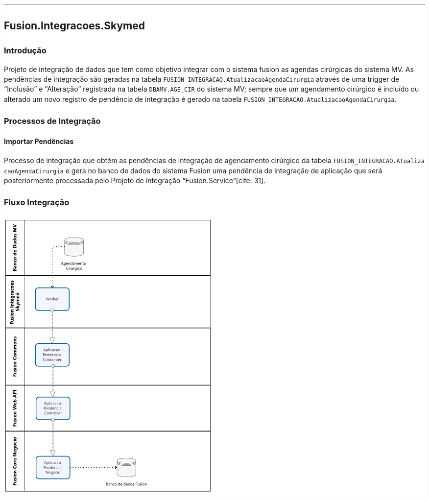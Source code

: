-----

## Fusion.Integracoes.Skymed

### Introdução

Projeto de integração de dados que tem como objetivo integrar com o sistema fusion as agendas cirúrgicas do sistema MV. As pendências de integração são geradas na tabela `FUSION_INTEGRACAO.AtualizacaoAgendaCirurgia` através de uma trigger de “Inclusão” e “Alteração” registrada na tabela `DBAMV.AGE_CIR` do sistema MV; sempre que um agendamento cirúrgico é incluído ou alterado um novo registro de pendência de integração é gerado na tabela `FUSION_INTEGRACAO.AtualizacaoAgendaCirurgia`.

### Processos de Integração

#### Importar Pendências

Processo de integração que obtém as pendências de integração de agendamento cirúrgico da tabela `FUSION_INTEGRACAO.AtualizacaoAgendaCirurgia` e gera no banco de dados do sistema Fusion uma pendência de integração de aplicação que será posteriormente processada pelo Projeto de integração “Fusion.Service”[cite: 31].

### Fluxo Integração

![Fluxo](/img/img5.png)
